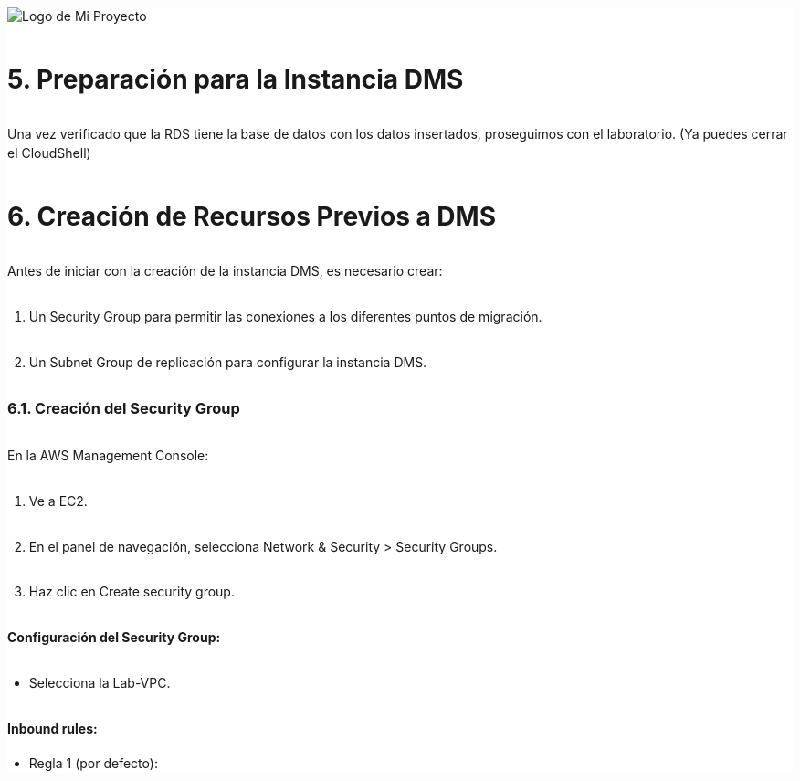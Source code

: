 ![Logo de Mi Proyecto](https://raw.githubusercontent.com/sebasshb/LabDMSResources/refs/heads/main/Captura3.png)

# 5. Preparación para la Instancia DMS

##

Una vez verificado que la RDS tiene la base de datos con los datos insertados, proseguimos con el laboratorio. (Ya puedes cerrar el CloudShell)

# 6. Creación de Recursos Previos a DMS

##

Antes de iniciar con la creación de la instancia DMS, es necesario crear:

##

1. Un Security Group para permitir las conexiones a los diferentes puntos de migración.

##

2. Un Subnet Group de replicación para configurar la instancia DMS.

##

### 6.1. Creación del Security Group

##

En la AWS Management Console:

##

1. Ve a EC2.

##

2. En el panel de navegación, selecciona Network & Security > Security Groups.

##

3. Haz clic en Create security group.

##

#### Configuración del Security Group:

##

* Selecciona la Lab-VPC.

##

#### Inbound rules:

  * Regla 1 (por defecto):

###
